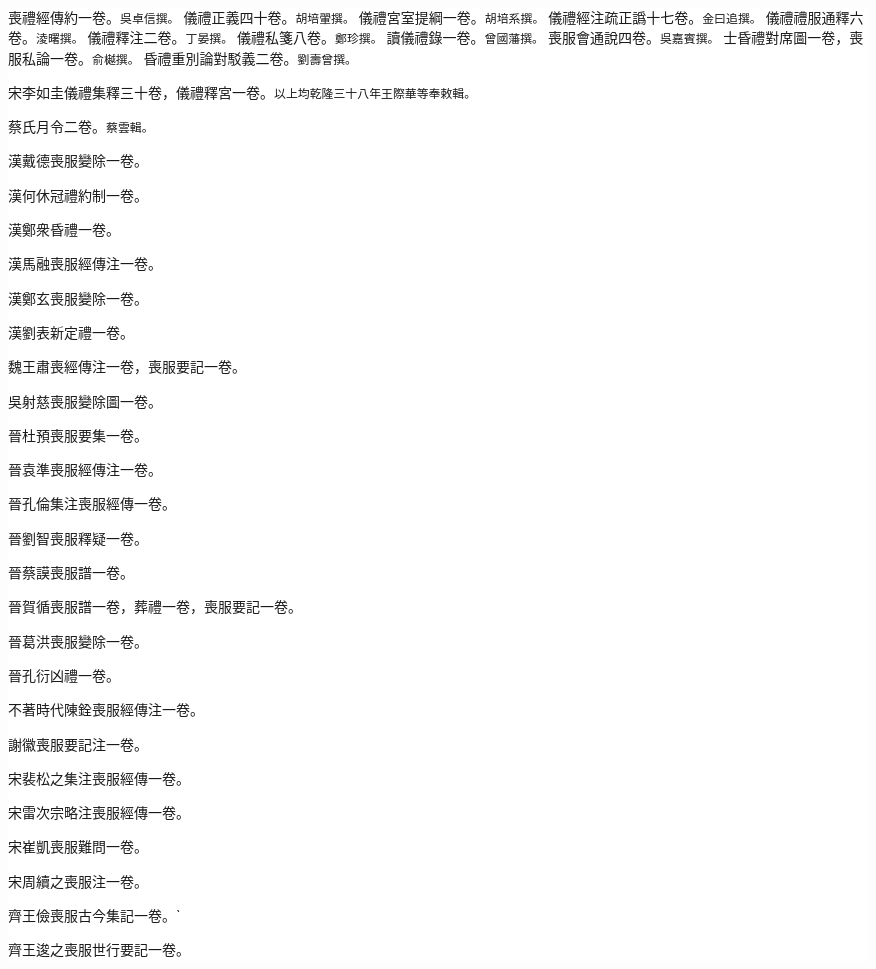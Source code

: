 喪禮經傳約一卷。`吳卓信撰。`
儀禮正義四十卷。`胡培翬撰。`
儀禮宮室提綱一卷。`胡培系撰。`
儀禮經注疏正譌十七卷。`金曰追撰。`
儀禮禮服通釋六卷。`淩曙撰。`
儀禮釋注二卷。`丁晏撰。`
儀禮私箋八卷。`鄭珍撰。`
讀儀禮錄一卷。`曾國藩撰。`
喪服會通說四卷。`吳嘉賓撰。`
士昏禮對席圖一卷，喪服私論一卷。`俞樾撰。`
昏禮重別論對駁義二卷。`劉壽曾撰。`

宋李如圭儀禮集釋三十卷，儀禮釋宮一卷。`以上均乾隆三十八年王際華等奉敕輯。`

蔡氏月令二卷。`蔡雲輯。`

漢戴德喪服變除一卷。

漢何休冠禮約制一卷。

漢鄭衆昏禮一卷。

漢馬融喪服經傳注一卷。

漢鄭玄喪服變除一卷。

漢劉表新定禮一卷。

魏王肅喪經傳注一卷，喪服要記一卷。

吳射慈喪服變除圖一卷。

晉杜預喪服要集一卷。

晉袁準喪服經傳注一卷。

晉孔倫集注喪服經傳一卷。

晉劉智喪服釋疑一卷。

晉蔡謨喪服譜一卷。

晉賀循喪服譜一卷，葬禮一卷，喪服要記一卷。

晉葛洪喪服變除一卷。

晉孔衍凶禮一卷。

不著時代陳銓喪服經傳注一卷。

謝徽喪服要記注一卷。

宋裴松之集注喪服經傳一卷。

宋雷次宗略注喪服經傳一卷。

宋崔凱喪服難問一卷。

宋周續之喪服注一卷。

齊王儉喪服古今集記一卷。`

齊王逡之喪服世行要記一卷。
